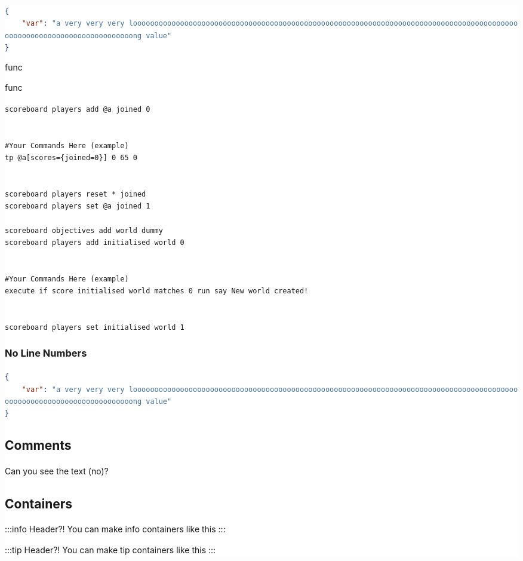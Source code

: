 ```json
{
    "var": "a very very very loooooooooooooooooooooooooooooooooooooooooooooooooooooooooooooooooooooooooooooooooooooooooooooooooooooooooooooooooooooooong value"
}
```

<CodeHeader>func</CodeHeader>

<CodeHeader>func</CodeHeader>

```
scoreboard players add @a joined 0


#Your Commands Here (example)
tp @a[scores={joined=0}] 0 65 0


scoreboard players reset * joined
scoreboard players set @a joined 1

scoreboard objectives add world dummy
scoreboard players add initialised world 0


#Your Commands Here (example)
execute if score initialised world matches 0 run say New world created!


scoreboard players set initialised world 1
```

### No Line Numbers

```json
{
    "var": "a very very very loooooooooooooooooooooooooooooooooooooooooooooooooooooooooooooooooooooooooooooooooooooooooooooooooooooooooooooooooooooooong value"
}
```

## Comments

Can you see the text (no)?



## Containers

:::info Header?!
You can make info containers like this
:::

:::tip Header?!
You can make tip containers like this
:::
